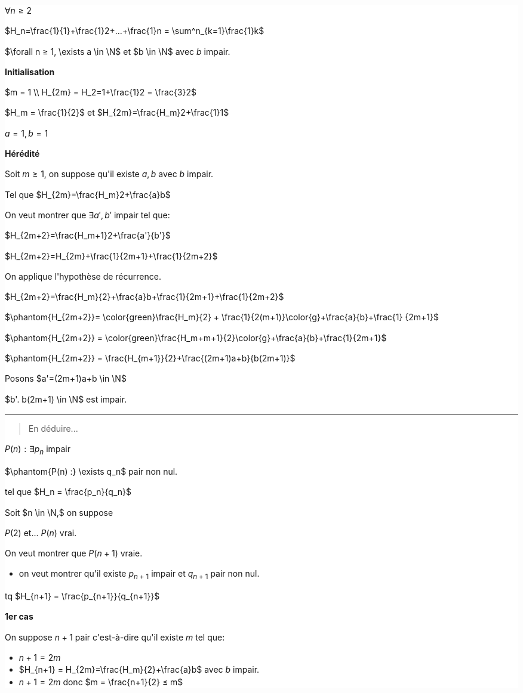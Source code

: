 $\forall n ≥ 2$

$H_n=\frac{1}{1}+\frac{1}2+...+\frac{1}n = \sum^n_{k=1}\frac{1}k$

$\forall n ≥ 1, \exists a \in \N$ et $b \in \N$ avec $b$ impair.

__Initialisation__

$m = 1 \\ H_{2m} = H_2=1+\frac{1}2 = \frac{3}2$

$H_m = \frac{1}{2}$ et $H_{2m}=\frac{H_m}2+\frac{1}1$

$a=1, b=1$

__Hérédité__

Soit $m≥1,$ on suppose qu'il existe $a,b$ avec $b$ impair.

Tel que $H_{2m}=\frac{H_m}2+\frac{a}b$

On veut montrer que $\exists a', b'$ impair tel que:

$H_{2m+2}=\frac{H_m+1}2+\frac{a'}{b'}$

$H_{2m+2}=H_{2m}+\frac{1}{2m+1}+\frac{1}{2m+2}$

On applique l'hypothèse de récurrence.

$H_{2m+2}=\frac{H_m}{2}+\frac{a}b+\frac{1}{2m+1}+\frac{1}{2m+2}$

$\phantom{H_{2m+2}}= \color{green}\frac{H_m}{2} + \frac{1}{2(m+1)}\color{g}+\frac{a}{b}+\frac{1}
{2m+1}$

$\phantom{H_{2m+2}} = \color{green}\frac{H_m+m+1}{2}\color{g}+\frac{a}{b}+\frac{1}{2m+1}$

$\phantom{H_{2m+2}} = \frac{H_{m+1}}{2}+\frac{(2m+1)a+b}{b(2m+1)}$

Posons $a'=(2m+1)a+b \in \N$

$b'. b(2m+1) \in \N$ est impair.

---

> En déduire...

$P(n):\exists p_n$ impair

$\phantom{P(n) :} \exists q_n$ pair non nul.

tel que $H_n = \frac{p_n}{q_n}$

Soit $n \in \N,$ on suppose

$P(2)$ et... $P(n)$ vrai.

On veut montrer que $P(n+1)$ vraie.

- on veut montrer qu'il existe $p_{n+1}$ impair et $q_{n+1}$ pair non nul.

tq $H_{n+1} = \frac{p_{n+1}}{q_{n+1}}$

__1er cas__

On suppose $n+1$ pair c'est-à-dire qu'il existe $m$ tel que:
- $n+1 = 2m$
- $H_{n+1} = H_{2m}=\frac{H_m}{2}+\frac{a}b$ avec $b$ impair.
- $n+1 = 2m$ donc $m = \frac{n+1}{2} ≤ m$
